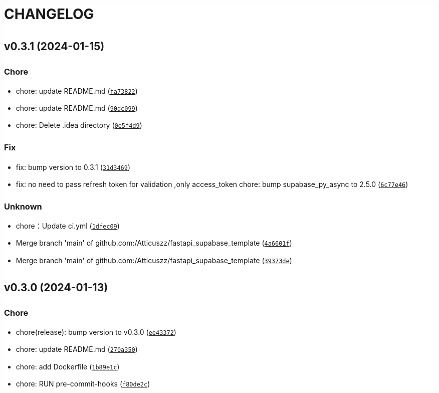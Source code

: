 # CHANGELOG



## v0.3.1 (2024-01-15)

### Chore

* chore: update README.md ([`fa73822`](https://github.com/Atticuszz/fastapi_supabase_template/commit/fa73822af2dfcd5baff78e7ddc75f7840e1c7a4f))

* chore: update README.md ([`90dc099`](https://github.com/Atticuszz/fastapi_supabase_template/commit/90dc0994d14beabd76c4048e4f3d71fb677eae82))

* chore: Delete .idea directory ([`0e5f4d9`](https://github.com/Atticuszz/fastapi_supabase_template/commit/0e5f4d9eb16c65f2f1989e66b9651b83a05c0f92))

### Fix

* fix: bump version to 0.3.1 ([`31d3469`](https://github.com/Atticuszz/fastapi_supabase_template/commit/31d346934e00d627d5116efc0c8186df31244adc))

* fix: no need to pass refresh token for validation ,only access_token
chore: bump supabase_py_async to 2.5.0 ([`6c77e46`](https://github.com/Atticuszz/fastapi_supabase_template/commit/6c77e4669049cd234bf4bfe6f36700e400a187b0))

### Unknown

* chore：Update ci.yml ([`1dfec09`](https://github.com/Atticuszz/fastapi_supabase_template/commit/1dfec094a5c5e36b372aab864b792c13917463de))

* Merge branch &#39;main&#39; of github.com:/Atticuszz/fastapi_supabase_template ([`4a6601f`](https://github.com/Atticuszz/fastapi_supabase_template/commit/4a6601f732df054d4c264b5288e36d9d9e8aabfd))

* Merge branch &#39;main&#39; of github.com:/Atticuszz/fastapi_supabase_template ([`39373de`](https://github.com/Atticuszz/fastapi_supabase_template/commit/39373dead79ae45f8afe5deea06f71b4a656c269))


## v0.3.0 (2024-01-13)

### Chore

* chore(release): bump version to v0.3.0 ([`ee43372`](https://github.com/Atticuszz/fastapi_supabase_template/commit/ee4337261961babf31b9ec5a79a175ea6ca801b7))

* chore: update README.md ([`270a350`](https://github.com/Atticuszz/fastapi_supabase_template/commit/270a3500aa70056ebddc3dff01f8d95bd94e98e9))

* chore: add Dockerfile ([`1b89e1c`](https://github.com/Atticuszz/fastapi_supabase_template/commit/1b89e1c2a79d41236f6ff3cff299d6a0beef8c9e))

* chore: RUN pre-commit-hooks ([`f80de2c`](https://github.com/Atticuszz/fastapi_supabase_template/commit/f80de2c6884bcb3ae41f01b653992f2f4e30d458))
